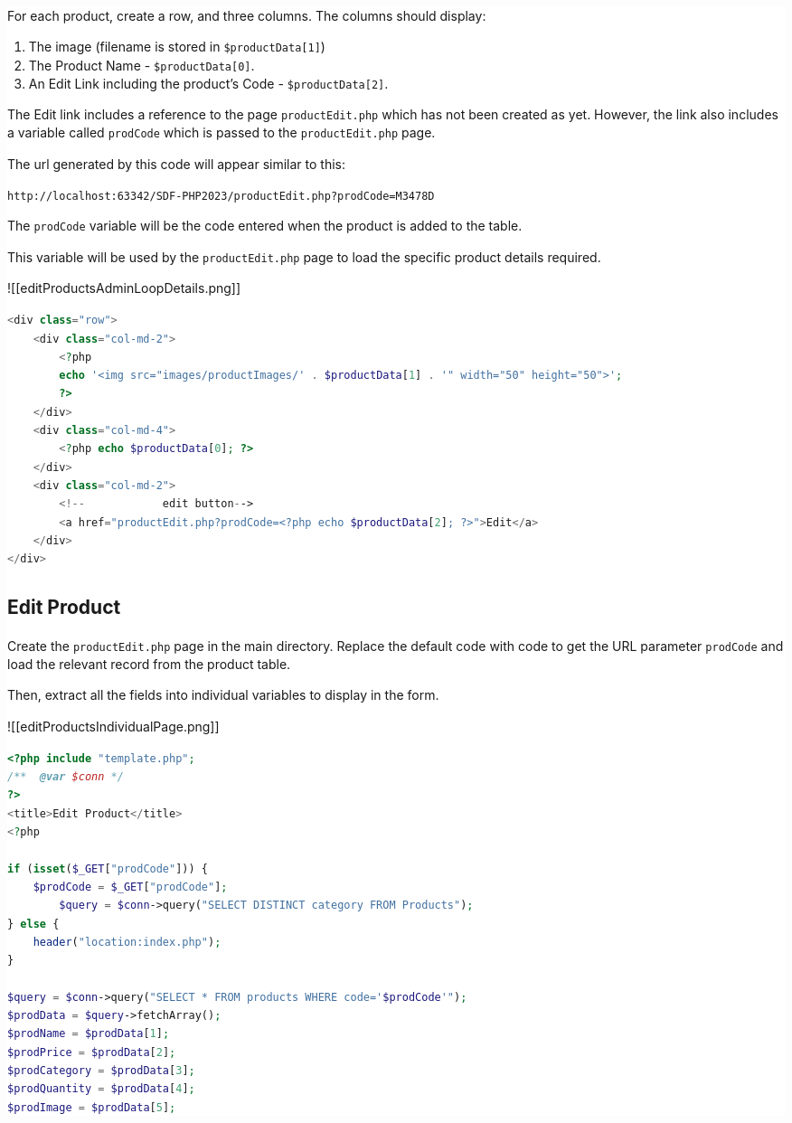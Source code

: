 For each product, create a row, and three columns. The columns should display:

1. The image (filename is stored in `$productData[1]`)
2. The Product Name - `$productData[0]`.
3. An Edit Link including the product’s Code - `$productData[2]`.

The Edit link includes a reference to the page `productEdit.php` which has not been created as yet. However, the link also includes a variable called `prodCode` which is passed to the `productEdit.php` page. 

The url generated by this code will appear similar to this:

`http://localhost:63342/SDF-PHP2023/productEdit.php?prodCode=M3478D`

The `prodCode` variable will be the code entered when the product is added to the table. 

This variable will be used by the `productEdit.php` page to load the specific product details required.

![[editProductsAdminLoopDetails.png]]

```php
<div class="row">
	<div class="col-md-2">
		<?php
		echo '<img src="images/productImages/' . $productData[1] . '" width="50" height="50">';
		?>
	</div>
	<div class="col-md-4">
		<?php echo $productData[0]; ?>
	</div>
	<div class="col-md-2">
		<!--            edit button-->
		<a href="productEdit.php?prodCode=<?php echo $productData[2]; ?>">Edit</a>
	</div>
</div>
```

## Edit Product

Create the `productEdit.php` page in the main directory. Replace the default code with code to get the URL parameter `prodCode` and load the relevant record from the product table.

Then, extract all the fields into individual variables to display in the form.

![[editProductsIndividualPage.png]]

```php
<?php include "template.php";
/**  @var $conn */
?>
<title>Edit Product</title>
<?php

if (isset($_GET["prodCode"])) {
	$prodCode = $_GET["prodCode"];
		$query = $conn->query("SELECT DISTINCT category FROM Products");
} else {
	header("location:index.php");
}

$query = $conn->query("SELECT * FROM products WHERE code='$prodCode'");
$prodData = $query->fetchArray();
$prodName = $prodData[1];
$prodPrice = $prodData[2];
$prodCategory = $prodData[3];
$prodQuantity = $prodData[4];
$prodImage = $prodData[5];
```